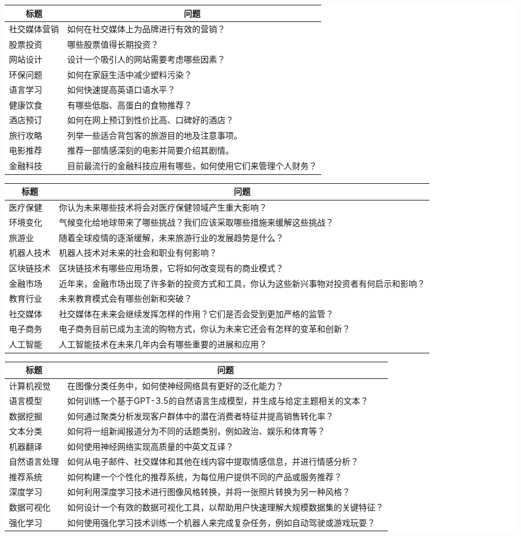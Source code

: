| 标题 | 问题 |
| --- | --- |
| 社交媒体营销 | 如何在社交媒体上为品牌进行有效的营销？ |
| 股票投资 | 哪些股票值得长期投资？ |
| 网站设计 | 设计一个吸引人的网站需要考虑哪些因素？ |
| 环保问题 | 如何在家庭生活中减少塑料污染？ |
| 语言学习 | 如何快速提高英语口语水平？ |
| 健康饮食 | 有哪些低脂、高蛋白的食物推荐？ |
| 酒店预订 | 如何在网上预订到性价比高、口碑好的酒店？ |
| 旅行攻略 | 列举一些适合背包客的旅游目的地及注意事项。 |
| 电影推荐 | 推荐一部情感深刻的电影并简要介绍其剧情。 |
| 金融科技 | 目前最流行的金融科技应用有哪些，如何使用它们来管理个人财务？ |

|标题|问题|
|----|----|
|医疗保健|你认为未来哪些技术将会对医疗保健领域产生重大影响？|
|环境变化|气候变化给地球带来了哪些挑战？我们应该采取哪些措施来缓解这些挑战？|
|旅游业|随着全球疫情的逐渐缓解，未来旅游行业的发展趋势是什么？|
|机器人技术|机器人技术对未来的社会和职业有何影响？|
|区块链技术|区块链技术有哪些应用场景，它将如何改变现有的商业模式？|
|金融市场|近年来，金融市场出现了许多新的投资方式和工具，你认为这些新兴事物对投资者有何启示和影响？|
|教育行业|未来教育模式会有哪些创新和突破？|
|社交媒体|社交媒体在未来会继续发挥怎样的作用？它们是否会受到更加严格的监管？|
|电子商务|电子商务目前已成为主流的购物方式，你认为未来它还会有怎样的变革和创新？|
|人工智能|人工智能技术在未来几年内会有哪些重要的进展和应用？|

|标题|问题|
|---|---|
|计算机视觉|在图像分类任务中，如何使神经网络具有更好的泛化能力？|
|语言模型|如何训练一个基于GPT-3.5的自然语言生成模型，并生成与给定主题相关的文本？|
|数据挖掘|如何通过聚类分析发现客户群体中的潜在消费者特征并提高销售转化率？|
|文本分类|如何将一组新闻报道分为不同的话题类别，例如政治、娱乐和体育等？|
|机器翻译|如何使用神经网络实现高质量的中英文互译？|
|自然语言处理|如何从电子邮件、社交媒体和其他在线内容中提取情感信息，并进行情感分析？|
|推荐系统|如何构建一个个性化的推荐系统，为每位用户提供不同的产品或服务推荐？|
|深度学习|如何利用深度学习技术进行图像风格转换，并将一张照片转换为另一种风格？|
|数据可视化|如何设计一个有效的数据可视化工具，以帮助用户快速理解大规模数据集的关键特征？|
|强化学习|如何使用强化学习技术训练一个机器人来完成复杂任务，例如自动驾驶或游戏玩耍？|
